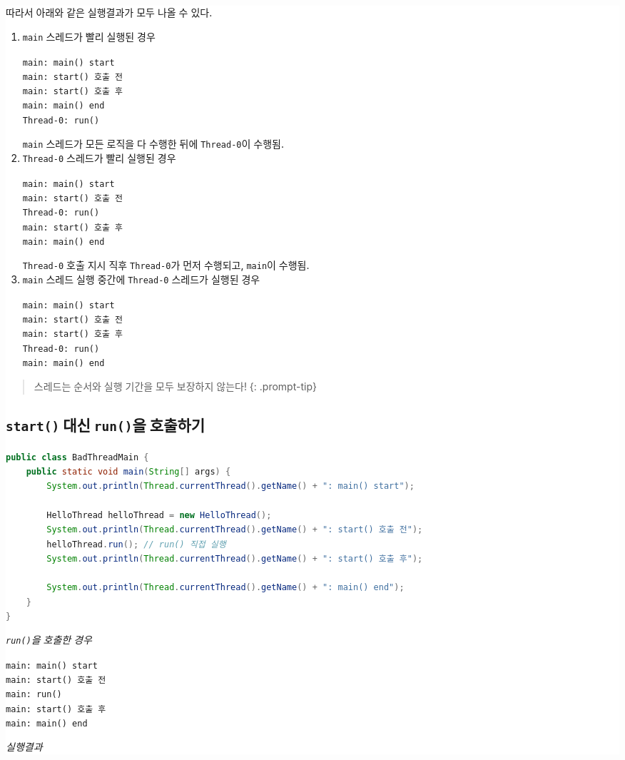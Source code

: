 따라서 아래와 같은 실행결과가 모두 나올 수 있다.

1. `main` 스레드가 빨리 실행된 경우
    ```
    main: main() start 
    main: start() 호출 전 
    main: start() 호출 후 
    main: main() end 
    Thread-0: run()
    ``` 
    `main` 스레드가 모든 로직을 다 수행한 뒤에 `Thread-0`이 수행됨.
2. `Thread-0` 스레드가 빨리 실행된 경우
    ```
    main: main() start 
    main: start() 호출 전 
    Thread-0: run() 
    main: start() 호출 후 
    main: main() end
    ```
    `Thread-0` 호출 지시 직후 `Thread-0`가 먼저 수행되고, `main`이 수행됨.
3. `main` 스레드 실행 중간에 `Thread-0` 스레드가 실행된 경우
    ```
    main: main() start 
    main: start() 호출 전
    main: start() 호출 후 
    Thread-0: run()
    main: main() end
    ```

> 스레드는 순서와 실행 기간을 모두 보장하지 않는다!
{: .prompt-tip}

## `start()` 대신 `run()`을 호출하기

```java
public class BadThreadMain {
    public static void main(String[] args) {
        System.out.println(Thread.currentThread().getName() + ": main() start");

        HelloThread helloThread = new HelloThread();
        System.out.println(Thread.currentThread().getName() + ": start() 호출 전");
        helloThread.run(); // run() 직접 실행
        System.out.println(Thread.currentThread().getName() + ": start() 호출 후");

        System.out.println(Thread.currentThread().getName() + ": main() end");
    }
}
```
_`run()`을 호출한 경우_

```
main: main() start
main: start() 호출 전
main: run()
main: start() 호출 후
main: main() end
```
_실행결과_
